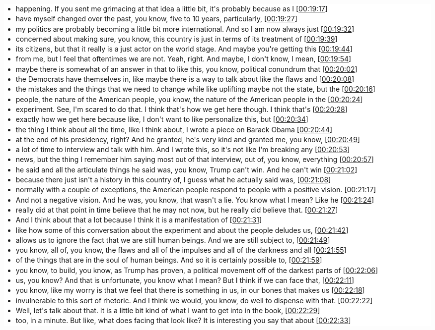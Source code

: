*  happening. If you sent me grimacing at that idea a little bit, it's probably because as I [[00:19:17](https://www.youtube.com/watch?v=9JOrQ0R54MM&t=1157.6s)]
*  have myself changed over the past, you know, five to 10 years, particularly, [[00:19:27](https://www.youtube.com/watch?v=9JOrQ0R54MM&t=1167.6s)]
*  my politics are probably becoming a little bit more international. And so I am now always just [[00:19:32](https://www.youtube.com/watch?v=9JOrQ0R54MM&t=1172.6399999999999s)]
*  concerned about making sure, you know, this country is just in terms of its treatment of [[00:19:39](https://www.youtube.com/watch?v=9JOrQ0R54MM&t=1179.04s)]
*  its citizens, but that it really is a just actor on the world stage. And maybe you're getting this [[00:19:44](https://www.youtube.com/watch?v=9JOrQ0R54MM&t=1184.56s)]
*  from me, but I feel that oftentimes we are not. Yeah, right. And maybe, I don't know, I mean, [[00:19:54](https://www.youtube.com/watch?v=9JOrQ0R54MM&t=1194.72s)]
*  maybe there is somewhat of an answer in that to like this, you know, political conundrum that [[00:20:02](https://www.youtube.com/watch?v=9JOrQ0R54MM&t=1202.24s)]
*  the Democrats have themselves in, like maybe there is a way to talk about like the flaws and [[00:20:08](https://www.youtube.com/watch?v=9JOrQ0R54MM&t=1208.48s)]
*  the mistakes and the things that we need to change while like uplifting maybe not the state, but the [[00:20:16](https://www.youtube.com/watch?v=9JOrQ0R54MM&t=1216.96s)]
*  people, the nature of the American people, you know, the nature of the American people in the [[00:20:24](https://www.youtube.com/watch?v=9JOrQ0R54MM&t=1224.56s)]
*  experiment. See, I'm scared to do that. I think that's how we get here though. I think that's [[00:20:28](https://www.youtube.com/watch?v=9JOrQ0R54MM&t=1228.72s)]
*  exactly how we get here because like, I don't want to like personalize this, but [[00:20:34](https://www.youtube.com/watch?v=9JOrQ0R54MM&t=1234.8s)]
*  the thing I think about all the time, like I think about, I wrote a piece on Barack Obama [[00:20:44](https://www.youtube.com/watch?v=9JOrQ0R54MM&t=1244.1599999999999s)]
*  at the end of his presidency, right? And he granted, he's very kind and granted me, you know, [[00:20:49](https://www.youtube.com/watch?v=9JOrQ0R54MM&t=1249.2s)]
*  a lot of time to interview and talk with him. And I wrote this, so it's not like I'm breaking any [[00:20:53](https://www.youtube.com/watch?v=9JOrQ0R54MM&t=1253.76s)]
*  news, but the thing I remember him saying most out of that interview, out of, you know, everything [[00:20:57](https://www.youtube.com/watch?v=9JOrQ0R54MM&t=1257.84s)]
*  he said and all the articulate things he said was, you know, Trump can't win. And he can't win [[00:21:02](https://www.youtube.com/watch?v=9JOrQ0R54MM&t=1262.16s)]
*  because there just isn't a history in this country of, I guess what he actually said was, [[00:21:08](https://www.youtube.com/watch?v=9JOrQ0R54MM&t=1268.88s)]
*  normally with a couple of exceptions, the American people respond to people with a positive vision. [[00:21:17](https://www.youtube.com/watch?v=9JOrQ0R54MM&t=1277.0400000000002s)]
*  And not a negative vision. And he was, you know, that wasn't a lie. You know what I mean? Like he [[00:21:24](https://www.youtube.com/watch?v=9JOrQ0R54MM&t=1284.0800000000002s)]
*  really did at that point in time believe that he may not now, but he really did believe that. [[00:21:27](https://www.youtube.com/watch?v=9JOrQ0R54MM&t=1287.44s)]
*  And I think about that a lot because I think it is a manifestation of [[00:21:31](https://www.youtube.com/watch?v=9JOrQ0R54MM&t=1291.84s)]
*  like how some of this conversation about the experiment and about the people deludes us, [[00:21:42](https://www.youtube.com/watch?v=9JOrQ0R54MM&t=1302.0s)]
*  allows us to ignore the fact that we are still human beings. And we are still subject to, [[00:21:49](https://www.youtube.com/watch?v=9JOrQ0R54MM&t=1309.28s)]
*  you know, all of, you know, the flaws and all of the impulses and all of the darkness and all [[00:21:55](https://www.youtube.com/watch?v=9JOrQ0R54MM&t=1315.36s)]
*  of the things that are in the soul of human beings. And so it is certainly possible to, [[00:21:59](https://www.youtube.com/watch?v=9JOrQ0R54MM&t=1319.52s)]
*  you know, to build, you know, as Trump has proven, a political movement off of the darkest parts of [[00:22:06](https://www.youtube.com/watch?v=9JOrQ0R54MM&t=1326.08s)]
*  us, you know? And that is unfortunate, you know what I mean? But I think if we can face that, [[00:22:11](https://www.youtube.com/watch?v=9JOrQ0R54MM&t=1331.76s)]
*  you know, like my worry is that we feel that there is something in us, in our bones that makes us [[00:22:18](https://www.youtube.com/watch?v=9JOrQ0R54MM&t=1338.48s)]
*  invulnerable to this sort of rhetoric. And I think we would, you know, do well to dispense with that. [[00:22:22](https://www.youtube.com/watch?v=9JOrQ0R54MM&t=1342.8799999999999s)]
*  Well, let's talk about that. It is a little bit kind of what I want to get into in the book, [[00:22:29](https://www.youtube.com/watch?v=9JOrQ0R54MM&t=1349.12s)]
*  too, in a minute. But like, what does facing that look like? It is interesting you say that about [[00:22:33](https://www.youtube.com/watch?v=9JOrQ0R54MM&t=1353.04s)]